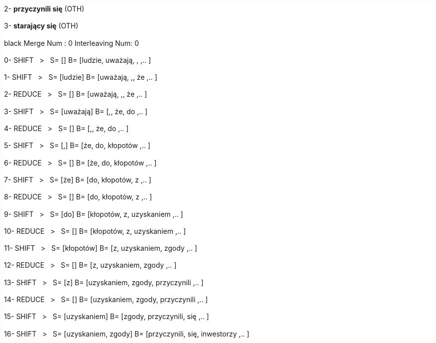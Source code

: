 2- **przyczynili się** (OTH)

3- **starający się** (OTH)

black Merge Num : 0 Interleaving Num: 0


0- SHIFT&nbsp;&nbsp;&nbsp;>&nbsp;&nbsp;&nbsp;S= []   B= [ludzie, uważają, , ,.. ]



1- SHIFT&nbsp;&nbsp;&nbsp;>&nbsp;&nbsp;&nbsp;S= [ludzie]   B= [uważają, ,, że ,.. ]



2- REDUCE&nbsp;&nbsp;&nbsp;>&nbsp;&nbsp;&nbsp;S= []   B= [uważają, ,, że ,.. ]



3- SHIFT&nbsp;&nbsp;&nbsp;>&nbsp;&nbsp;&nbsp;S= [uważają]   B= [,, że, do ,.. ]



4- REDUCE&nbsp;&nbsp;&nbsp;>&nbsp;&nbsp;&nbsp;S= []   B= [,, że, do ,.. ]



5- SHIFT&nbsp;&nbsp;&nbsp;>&nbsp;&nbsp;&nbsp;S= [,]   B= [że, do, kłopotów ,.. ]



6- REDUCE&nbsp;&nbsp;&nbsp;>&nbsp;&nbsp;&nbsp;S= []   B= [że, do, kłopotów ,.. ]



7- SHIFT&nbsp;&nbsp;&nbsp;>&nbsp;&nbsp;&nbsp;S= [że]   B= [do, kłopotów, z ,.. ]



8- REDUCE&nbsp;&nbsp;&nbsp;>&nbsp;&nbsp;&nbsp;S= []   B= [do, kłopotów, z ,.. ]



9- SHIFT&nbsp;&nbsp;&nbsp;>&nbsp;&nbsp;&nbsp;S= [do]   B= [kłopotów, z, uzyskaniem ,.. ]



10- REDUCE&nbsp;&nbsp;&nbsp;>&nbsp;&nbsp;&nbsp;S= []   B= [kłopotów, z, uzyskaniem ,.. ]



11- SHIFT&nbsp;&nbsp;&nbsp;>&nbsp;&nbsp;&nbsp;S= [kłopotów]   B= [z, uzyskaniem, zgody ,.. ]



12- REDUCE&nbsp;&nbsp;&nbsp;>&nbsp;&nbsp;&nbsp;S= []   B= [z, uzyskaniem, zgody ,.. ]



13- SHIFT&nbsp;&nbsp;&nbsp;>&nbsp;&nbsp;&nbsp;S= [z]   B= [uzyskaniem, zgody, przyczynili ,.. ]



14- REDUCE&nbsp;&nbsp;&nbsp;>&nbsp;&nbsp;&nbsp;S= []   B= [uzyskaniem, zgody, przyczynili ,.. ]



15- SHIFT&nbsp;&nbsp;&nbsp;>&nbsp;&nbsp;&nbsp;S= [uzyskaniem]   B= [zgody, przyczynili, się ,.. ]



16- SHIFT&nbsp;&nbsp;&nbsp;>&nbsp;&nbsp;&nbsp;S= [uzyskaniem, zgody]   B= [przyczynili, się, inwestorzy ,.. ]

